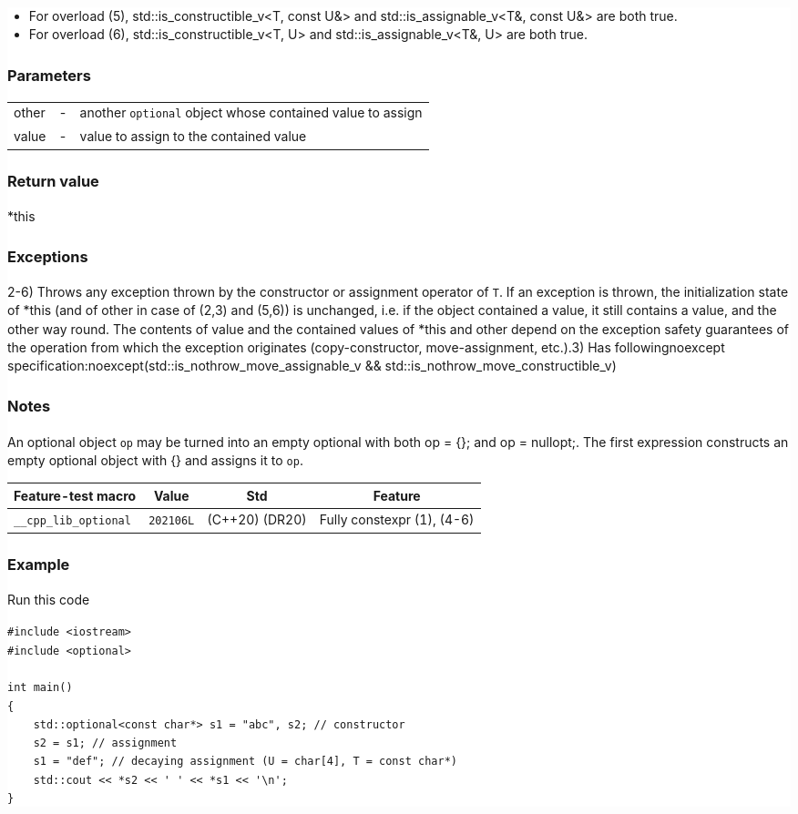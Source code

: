   - For overload (5), std::is_constructible_v<T, const U&> and std::is_assignable_v<T&, const U&> are both true.
  - For overload (6), std::is_constructible_v<T, U> and std::is_assignable_v<T&, U> are both true.

### Parameters

|  |  |  |
| --- | --- | --- |
| other | - | another `optional` object whose contained value to assign |
| value | - | value to assign to the contained value |

### Return value

\*this

### Exceptions

2-6) Throws any exception thrown by the constructor or assignment operator of `T`. If an exception is thrown, the initialization state of \*this (and of other in case of (2,3) and (5,6)) is unchanged, i.e. if the object contained a value, it still contains a value, and the other way round. The contents of value and the contained values of \*this and other depend on the exception safety guarantees of the operation from which the exception originates (copy-constructor, move-assignment, etc.).3) Has followingnoexcept specification:noexcept(std::is_nothrow_move_assignable_v<T> && std::is_nothrow_move_constructible_v<T>)

### Notes

An optional object `op` may be turned into an empty optional with both op = {}; and op = nullopt;. The first expression constructs an empty optional object with {} and assigns it to `op`.

| Feature-test macro | Value | Std | Feature |
| --- | --- | --- | --- |
| `__cpp_lib_optional` | `202106L` | (C++20) (DR20) | Fully constexpr (1), (4-6) |

### Example

Run this code

```
#include <iostream>
#include <optional>
 
int main()
{
    std::optional<const char*> s1 = "abc", s2; // constructor
    s2 = s1; // assignment
    s1 = "def"; // decaying assignment (U = char[4], T = const char*)
    std::cout << *s2 << ' ' << *s1 << '\n';
}

```
